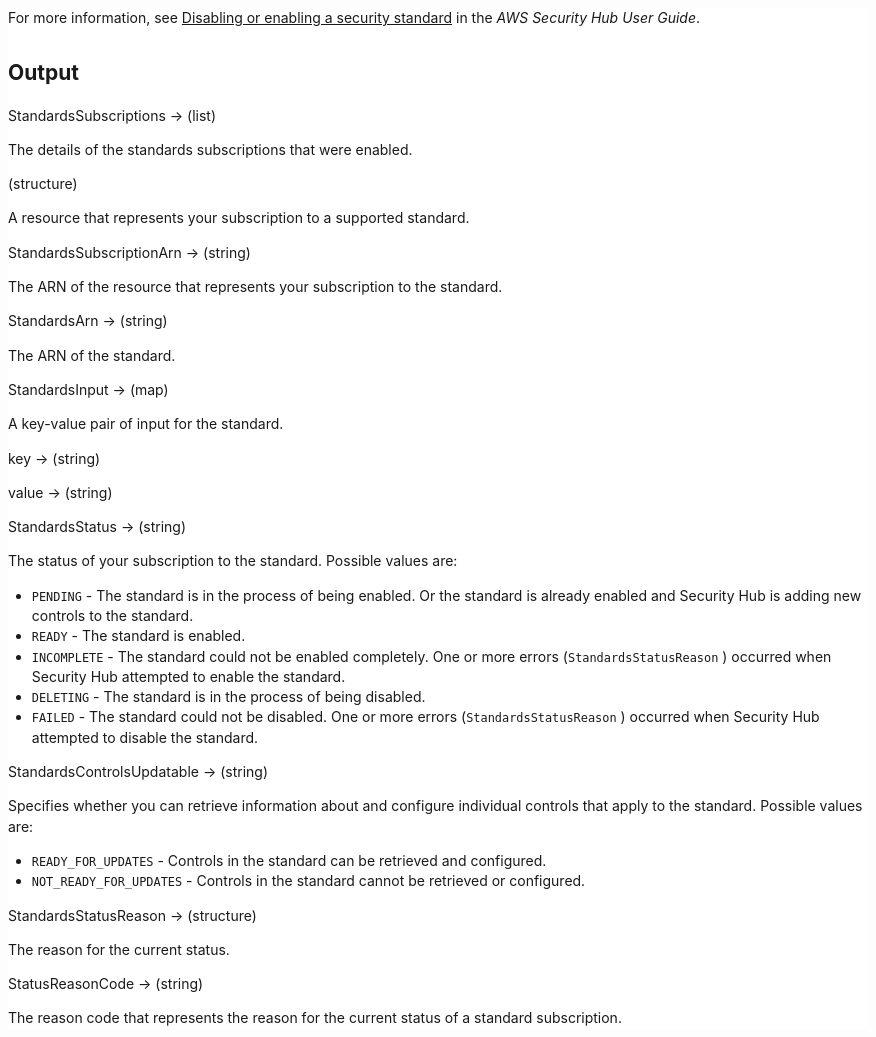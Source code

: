 For more information, see [Disabling or enabling a security standard](https://docs.aws.amazon.com/securityhub/latest/userguide/securityhub-standards-enable-disable.html) in the *AWS Security Hub User Guide*.

## Output

StandardsSubscriptions -> (list)

The details of the standards subscriptions that were enabled.

(structure)

A resource that represents your subscription to a supported standard.

StandardsSubscriptionArn -> (string)

The ARN of the resource that represents your subscription to the standard.

StandardsArn -> (string)

The ARN of the standard.

StandardsInput -> (map)

A key-value pair of input for the standard.

key -> (string)

value -> (string)

StandardsStatus -> (string)

The status of your subscription to the standard. Possible values are:

- `PENDING` - The standard is in the process of being enabled. Or the standard is already enabled and Security Hub is adding new controls to the standard.
- `READY` - The standard is enabled.
- `INCOMPLETE` - The standard could not be enabled completely. One or more errors (`StandardsStatusReason` ) occurred when Security Hub attempted to enable the standard.
- `DELETING` - The standard is in the process of being disabled.
- `FAILED` - The standard could not be disabled. One or more errors (`StandardsStatusReason` ) occurred when Security Hub attempted to disable the standard.

StandardsControlsUpdatable -> (string)

Specifies whether you can retrieve information about and configure individual controls that apply to the standard. Possible values are:

- `READY_FOR_UPDATES` - Controls in the standard can be retrieved and configured.
- `NOT_READY_FOR_UPDATES` - Controls in the standard cannot be retrieved or configured.

StandardsStatusReason -> (structure)

The reason for the current status.

StatusReasonCode -> (string)

The reason code that represents the reason for the current status of a standard subscription.